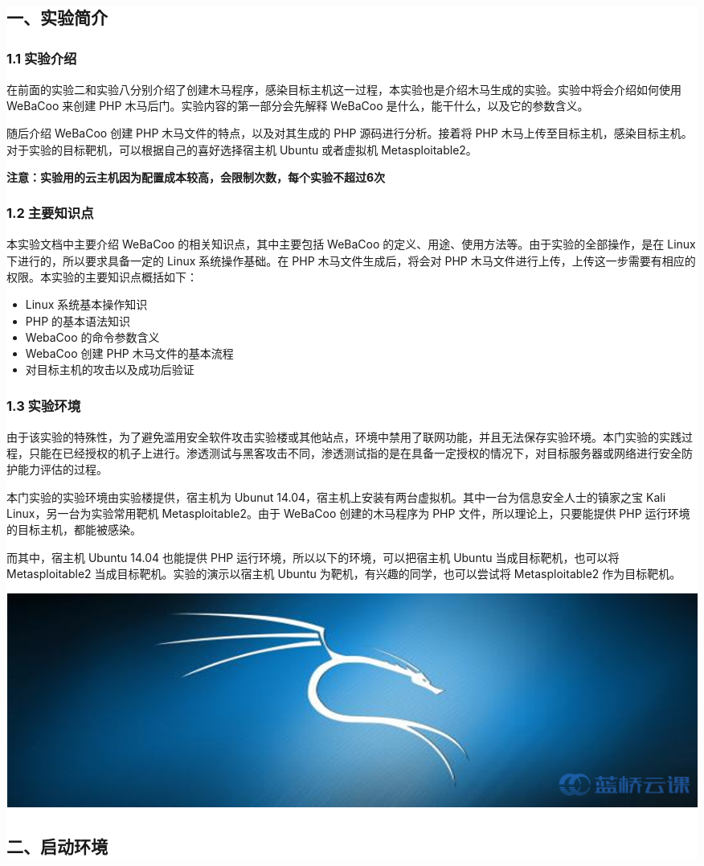 

## 一、实验简介

### 1.1 实验介绍

在前面的实验二和实验八分别介绍了创建木马程序，感染目标主机这一过程，本实验也是介绍木马生成的实验。实验中将会介绍如何使用 WeBaCoo 来创建 PHP 木马后门。实验内容的第一部分会先解释 WeBaCoo 是什么，能干什么，以及它的参数含义。

随后介绍 WeBaCoo 创建 PHP 木马文件的特点，以及对其生成的 PHP 源码进行分析。接着将 PHP 木马上传至目标主机，感染目标主机。对于实验的目标靶机，可以根据自己的喜好选择宿主机 Ubuntu 或者虚拟机 Metasploitable2。

**注意：实验用的云主机因为配置成本较高，会限制次数，每个实验不超过6次**

### 1.2 主要知识点

本实验文档中主要介绍 WeBaCoo 的相关知识点，其中主要包括 WeBaCoo 的定义、用途、使用方法等。由于实验的全部操作，是在 Linux 下进行的，所以要求具备一定的 Linux 系统操作基础。在 PHP 木马文件生成后，将会对 PHP 木马文件进行上传，上传这一步需要有相应的权限。本实验的主要知识点概括如下：

- Linux 系统基本操作知识
- PHP 的基本语法知识
- WebaCoo 的命令参数含义
- WebaCoo 创建 PHP 木马文件的基本流程
- 对目标主机的攻击以及成功后验证


### 1.3 实验环境

由于该实验的特殊性，为了避免滥用安全软件攻击实验楼或其他站点，环境中禁用了联网功能，并且无法保存实验环境。本门实验的实践过程，只能在已经授权的机子上进行。渗透测试与黑客攻击不同，渗透测试指的是在具备一定授权的情况下，对目标服务器或网络进行安全防护能力评估的过程。

本门实验的实验环境由实验楼提供，宿主机为 Ubunut 14.04，宿主机上安装有两台虚拟机。其中一台为信息安全人士的镇家之宝 Kali Linux，另一台为实验常用靶机 Metasploitable2。由于 WeBaCoo 创建的木马程序为 PHP 文件，所以理论上，只要能提供 PHP 运行环境的目标主机，都能被感染。

而其中，宿主机 Ubuntu 14.04 也能提供 PHP 运行环境，所以以下的环境，可以把宿主机 Ubuntu 当成目标靶机，也可以将 Metasploitable2 当成目标靶机。实验的演示以宿主机 Ubuntu 为靶机，有兴趣的同学，也可以尝试将 Metasploitable2 作为目标靶机。

![图片描述](../imgs/1481608459196.png-wm.png)


## 二、启动环境
